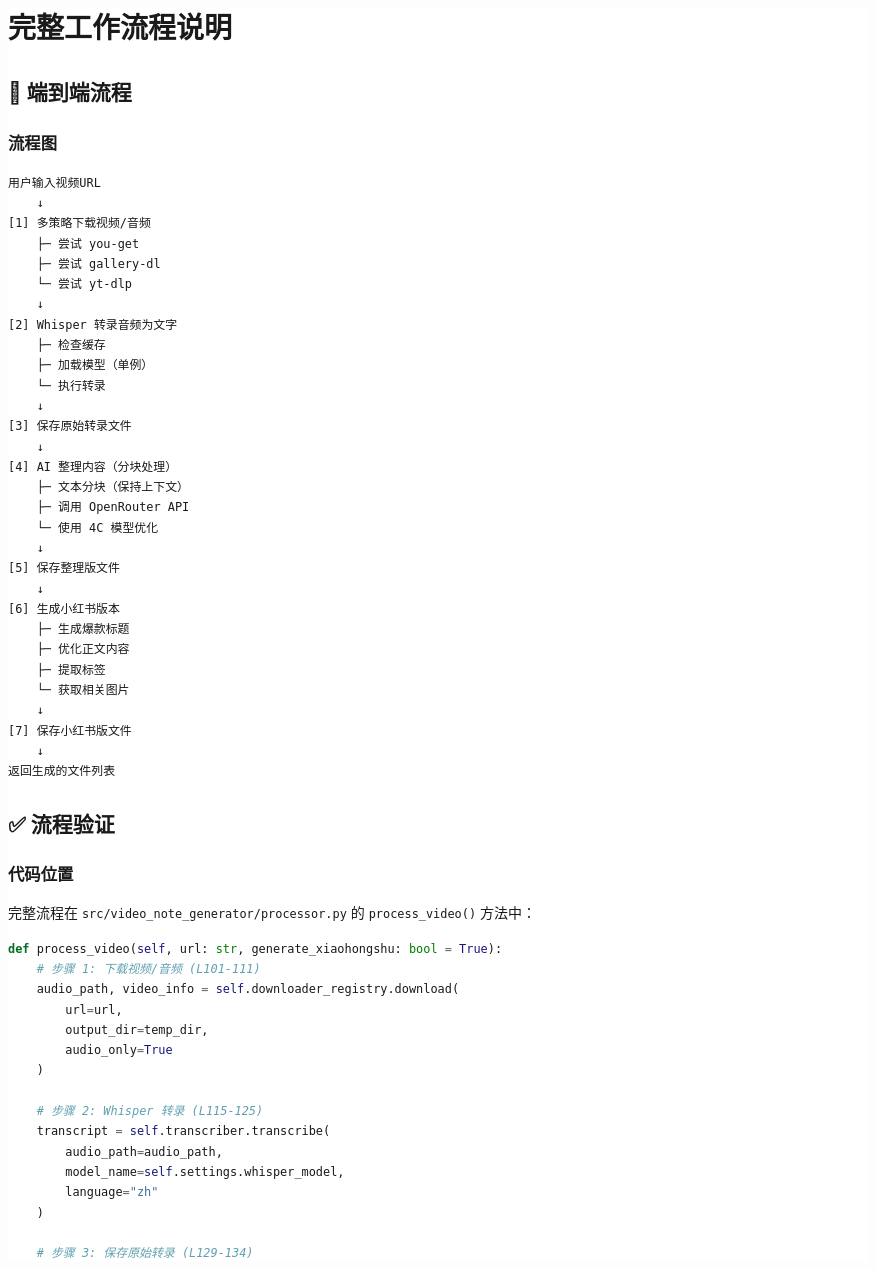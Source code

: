 # 完整工作流程说明

## 🔄 端到端流程

### 流程图

```
用户输入视频URL
    ↓
[1] 多策略下载视频/音频
    ├─ 尝试 you-get
    ├─ 尝试 gallery-dl
    └─ 尝试 yt-dlp
    ↓
[2] Whisper 转录音频为文字
    ├─ 检查缓存
    ├─ 加载模型（单例）
    └─ 执行转录
    ↓
[3] 保存原始转录文件
    ↓
[4] AI 整理内容（分块处理）
    ├─ 文本分块（保持上下文）
    ├─ 调用 OpenRouter API
    └─ 使用 4C 模型优化
    ↓
[5] 保存整理版文件
    ↓
[6] 生成小红书版本
    ├─ 生成爆款标题
    ├─ 优化正文内容
    ├─ 提取标签
    └─ 获取相关图片
    ↓
[7] 保存小红书版文件
    ↓
返回生成的文件列表
```

## ✅ 流程验证

### 代码位置

完整流程在 `src/video_note_generator/processor.py` 的 `process_video()` 方法中：

```python
def process_video(self, url: str, generate_xiaohongshu: bool = True):
    # 步骤 1: 下载视频/音频 (L101-111)
    audio_path, video_info = self.downloader_registry.download(
        url=url,
        output_dir=temp_dir,
        audio_only=True
    )

    # 步骤 2: Whisper 转录 (L115-125)
    transcript = self.transcriber.transcribe(
        audio_path=audio_path,
        model_name=self.settings.whisper_model,
        language="zh"
    )

    # 步骤 3: 保存原始转录 (L129-134)
```
